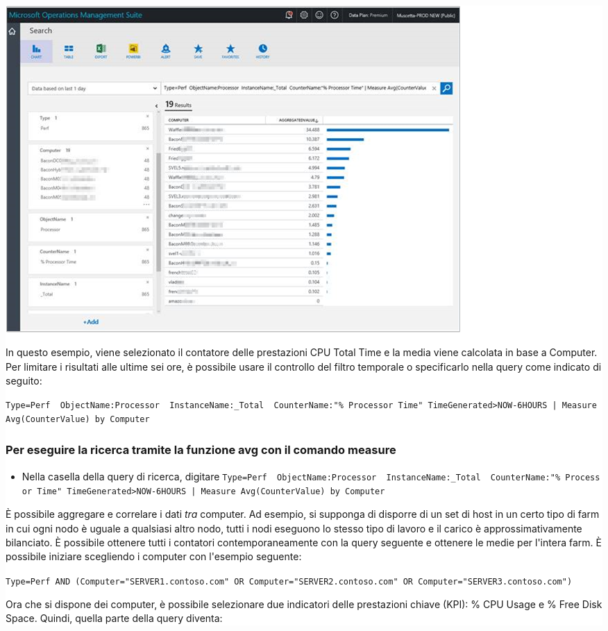 ![avg samplevalue di ricerca](./media/log-analytics-log-searches/oms-search-avg03.png)

In questo esempio, viene selezionato il contatore delle prestazioni CPU Total Time e la media viene calcolata in base a Computer. Per limitare i risultati alle ultime sei ore, è possibile usare il controllo del filtro temporale o specificarlo nella query come indicato di seguito:

```
Type=Perf  ObjectName:Processor  InstanceName:_Total  CounterName:"% Processor Time" TimeGenerated>NOW-6HOURS | Measure Avg(CounterValue) by Computer
```

### Per eseguire la ricerca tramite la funzione avg con il comando measure
- Nella casella della query di ricerca, digitare `Type=Perf  ObjectName:Processor  InstanceName:_Total  CounterName:"% Processor Time" TimeGenerated>NOW-6HOURS | Measure Avg(CounterValue) by Computer`


È possibile aggregare e correlare i dati *tra* computer. Ad esempio, si supponga di disporre di un set di host in un certo tipo di farm in cui ogni nodo è uguale a qualsiasi altro nodo, tutti i nodi eseguono lo stesso tipo di lavoro e il carico è approssimativamente bilanciato. È possibile ottenere tutti i contatori contemporaneamente con la query seguente e ottenere le medie per l'intera farm. È possibile iniziare scegliendo i computer con l'esempio seguente:

```
Type=Perf AND (Computer="SERVER1.contoso.com" OR Computer="SERVER2.contoso.com" OR Computer="SERVER3.contoso.com")
```

Ora che si dispone dei computer, è possibile selezionare due indicatori delle prestazioni chiave (KPI): % CPU Usage e % Free Disk Space. Quindi, quella parte della query diventa:
